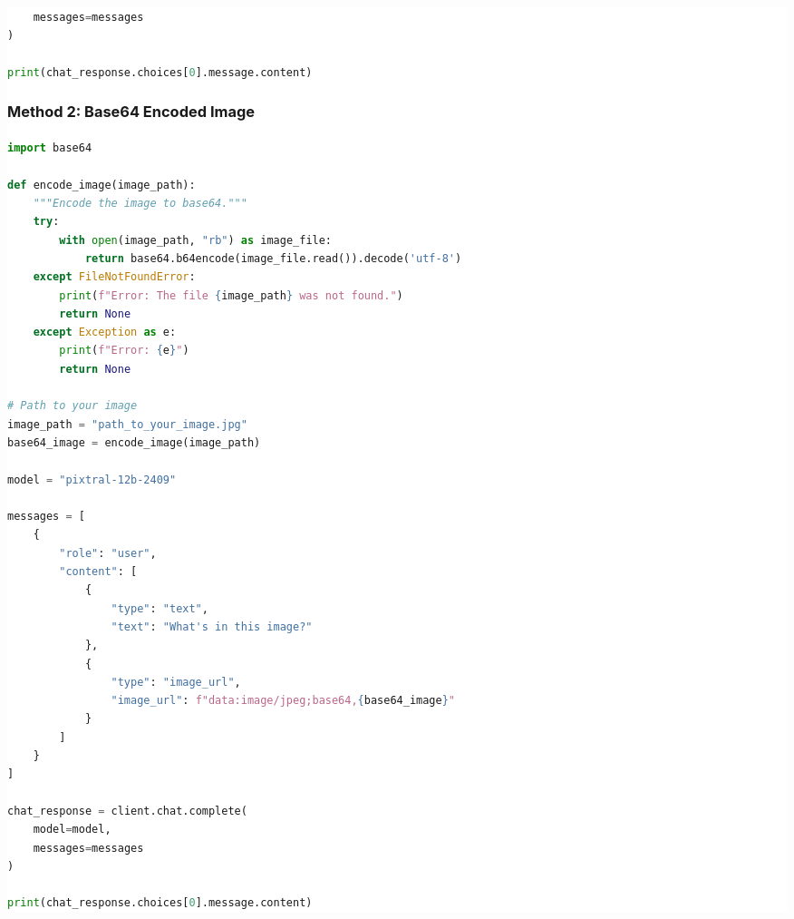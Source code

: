 ```python
    messages=messages
)

print(chat_response.choices[0].message.content)
```

### Method 2: Base64 Encoded Image

```python
import base64

def encode_image(image_path):
    """Encode the image to base64."""
    try:
        with open(image_path, "rb") as image_file:
            return base64.b64encode(image_file.read()).decode('utf-8')
    except FileNotFoundError:
        print(f"Error: The file {image_path} was not found.")
        return None
    except Exception as e:
        print(f"Error: {e}")
        return None

# Path to your image
image_path = "path_to_your_image.jpg"
base64_image = encode_image(image_path)

model = "pixtral-12b-2409"

messages = [
    {
        "role": "user",
        "content": [
            {
                "type": "text",
                "text": "What's in this image?"
            },
            {
                "type": "image_url",
                "image_url": f"data:image/jpeg;base64,{base64_image}" 
            }
        ]
    }
]

chat_response = client.chat.complete(
    model=model,
    messages=messages
)

print(chat_response.choices[0].message.content)
```
